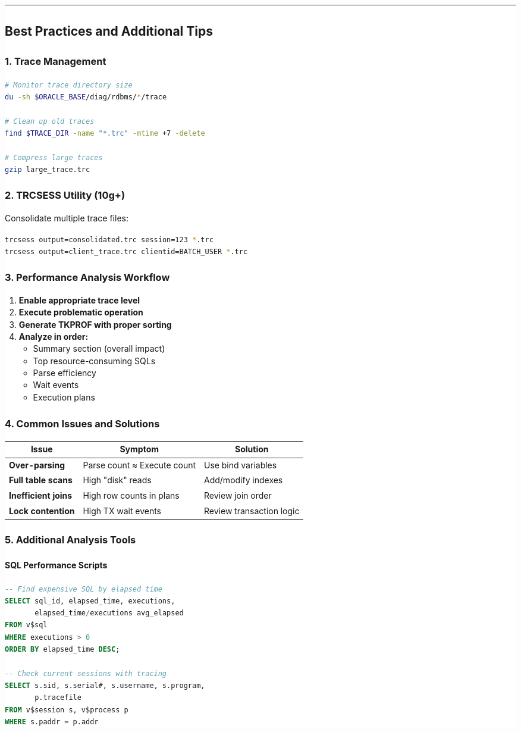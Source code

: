 
---

## Best Practices and Additional Tips

### 1. Trace Management
```bash
# Monitor trace directory size
du -sh $ORACLE_BASE/diag/rdbms/*/trace

# Clean up old traces
find $TRACE_DIR -name "*.trc" -mtime +7 -delete

# Compress large traces
gzip large_trace.trc
```

### 2. TRCSESS Utility (10g+)
Consolidate multiple trace files:
```bash
trcsess output=consolidated.trc session=123 *.trc
trcsess output=client_trace.trc clientid=BATCH_USER *.trc
```

### 3. Performance Analysis Workflow

1. **Enable appropriate trace level**
2. **Execute problematic operation**  
3. **Generate TKPROF with proper sorting**
4. **Analyze in order:**
   - Summary section (overall impact)
   - Top resource-consuming SQLs
   - Parse efficiency
   - Wait events
   - Execution plans

### 4. Common Issues and Solutions

| Issue | Symptom | Solution |
|-------|---------|----------|
| **Over-parsing** | Parse count ≈ Execute count | Use bind variables |
| **Full table scans** | High "disk" reads | Add/modify indexes |
| **Inefficient joins** | High row counts in plans | Review join order |
| **Lock contention** | High TX wait events | Review transaction logic |

### 5. Additional Analysis Tools

#### SQL Performance Scripts
```sql
-- Find expensive SQL by elapsed time
SELECT sql_id, elapsed_time, executions, 
       elapsed_time/executions avg_elapsed
FROM v$sql 
WHERE executions > 0
ORDER BY elapsed_time DESC;

-- Check current sessions with tracing
SELECT s.sid, s.serial#, s.username, s.program,
       p.tracefile
FROM v$session s, v$process p
WHERE s.paddr = p.addr
```